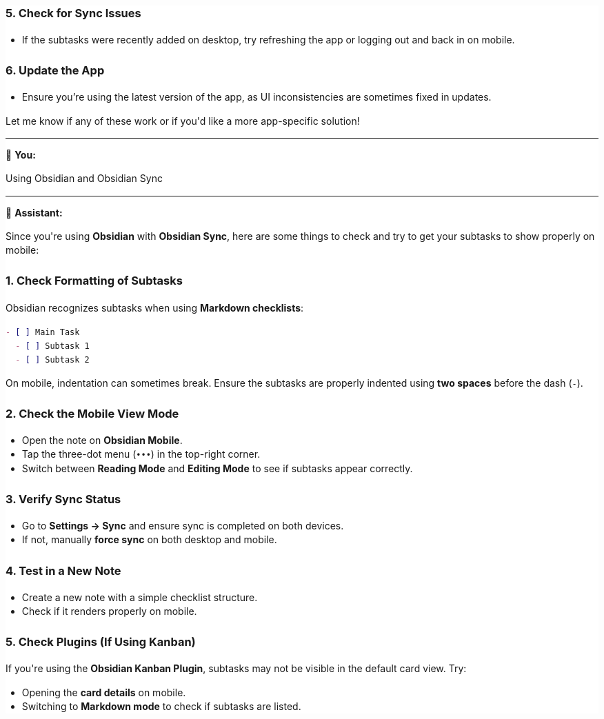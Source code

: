 ### 5. **Check for Sync Issues**
   - If the subtasks were recently added on desktop, try refreshing the app or logging out and back in on mobile.

### 6. **Update the App**
   - Ensure you’re using the latest version of the app, as UI inconsistencies are sometimes fixed in updates.

Let me know if any of these work or if you'd like a more app-specific solution!

---

🙋 **You:**

Using Obsidian and Obsidian Sync

---

🤖 **Assistant:**

Since you're using **Obsidian** with **Obsidian Sync**, here are some things to check and try to get your subtasks to show properly on mobile:

### **1. Check Formatting of Subtasks**
Obsidian recognizes subtasks when using **Markdown checklists**:
```markdown
- [ ] Main Task
  - [ ] Subtask 1
  - [ ] Subtask 2
```
On mobile, indentation can sometimes break. Ensure the subtasks are properly indented using **two spaces** before the dash (`-`).

### **2. Check the Mobile View Mode**
- Open the note on **Obsidian Mobile**.
- Tap the three-dot menu (`•••`) in the top-right corner.
- Switch between **Reading Mode** and **Editing Mode** to see if subtasks appear correctly.

### **3. Verify Sync Status**
- Go to **Settings → Sync** and ensure sync is completed on both devices.
- If not, manually **force sync** on both desktop and mobile.

### **4. Test in a New Note**
- Create a new note with a simple checklist structure.
- Check if it renders properly on mobile.

### **5. Check Plugins (If Using Kanban)**
If you're using the **Obsidian Kanban Plugin**, subtasks may not be visible in the default card view. Try:
- Opening the **card details** on mobile.
- Switching to **Markdown mode** to check if subtasks are listed.
